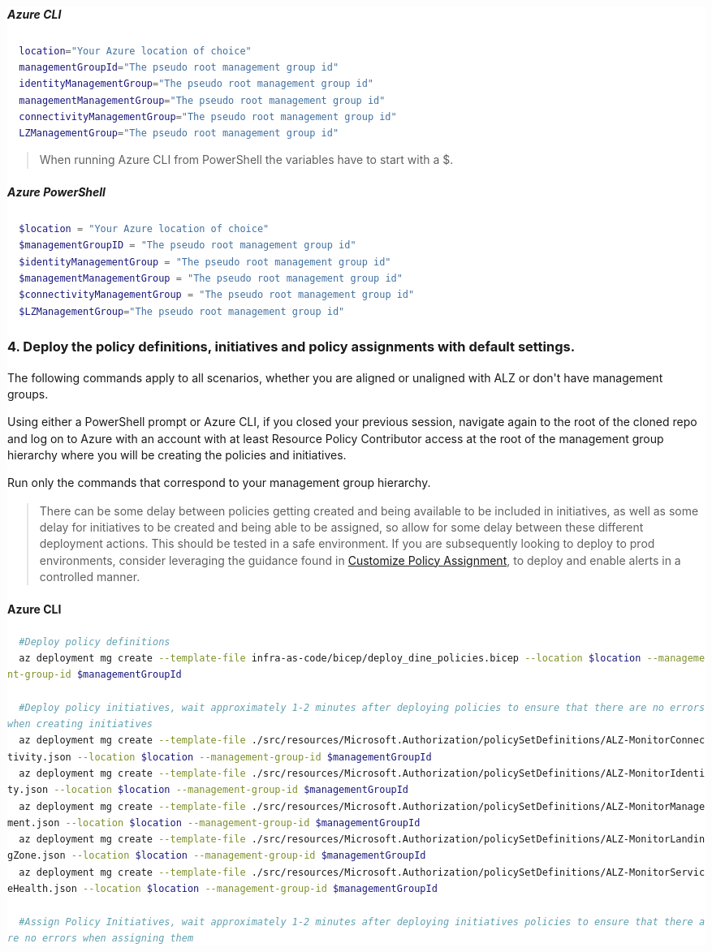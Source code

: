 ##### Azure CLI
```bash
  location="Your Azure location of choice"
  managementGroupId="The pseudo root management group id"
  identityManagementGroup="The pseudo root management group id"
  managementManagementGroup="The pseudo root management group id"
  connectivityManagementGroup="The pseudo root management group id"
  LZManagementGroup="The pseudo root management group id"
```

> When running Azure CLI from PowerShell the variables have to start with a $.

##### Azure PowerShell
```powershell
  $location = "Your Azure location of choice"
  $managementGroupID = "The pseudo root management group id"
  $identityManagementGroup = "The pseudo root management group id"
  $managementManagementGroup = "The pseudo root management group id"
  $connectivityManagementGroup = "The pseudo root management group id"
  $LZManagementGroup="The pseudo root management group id"
```

### 4. Deploy the policy definitions, initiatives and policy assignments with default settings. 
The following commands apply to all scenarios, whether you are aligned or unaligned with ALZ or don't have management groups. 

Using either a PowerShell prompt or Azure CLI, if you closed your previous session, navigate again to the root of the cloned repo and log on to Azure with an account with at least Resource Policy Contributor access at the root of the management group hierarchy where you will be creating the policies and initiatives.

Run only the commands that correspond to your management group hierarchy. 

> There can be some delay between policies getting created and being available to be included in initiatives, as well as some delay for initiatives to be created and being able to be assigned, so allow for some delay between these different deployment actions.
> This should be tested in a safe environment. If you are subsequently looking to deploy to prod environments, consider leveraging the guidance found in [Customize Policy Assignment](https://github.com/Azure/alz-monitor/wiki/CustomizePolicyAssignment), to deploy and enable alerts in a controlled manner.

#### Azure CLI

```bash
  #Deploy policy definitions
  az deployment mg create --template-file infra-as-code/bicep/deploy_dine_policies.bicep --location $location --management-group-id $managementGroupId
  
  #Deploy policy initiatives, wait approximately 1-2 minutes after deploying policies to ensure that there are no errors when creating initiatives
  az deployment mg create --template-file ./src/resources/Microsoft.Authorization/policySetDefinitions/ALZ-MonitorConnectivity.json --location $location --management-group-id $managementGroupId
  az deployment mg create --template-file ./src/resources/Microsoft.Authorization/policySetDefinitions/ALZ-MonitorIdentity.json --location $location --management-group-id $managementGroupId
  az deployment mg create --template-file ./src/resources/Microsoft.Authorization/policySetDefinitions/ALZ-MonitorManagement.json --location $location --management-group-id $managementGroupId
  az deployment mg create --template-file ./src/resources/Microsoft.Authorization/policySetDefinitions/ALZ-MonitorLandingZone.json --location $location --management-group-id $managementGroupId
  az deployment mg create --template-file ./src/resources/Microsoft.Authorization/policySetDefinitions/ALZ-MonitorServiceHealth.json --location $location --management-group-id $managementGroupId
  
  #Assign Policy Initiatives, wait approximately 1-2 minutes after deploying initiatives policies to ensure that there are no errors when assigning them
```